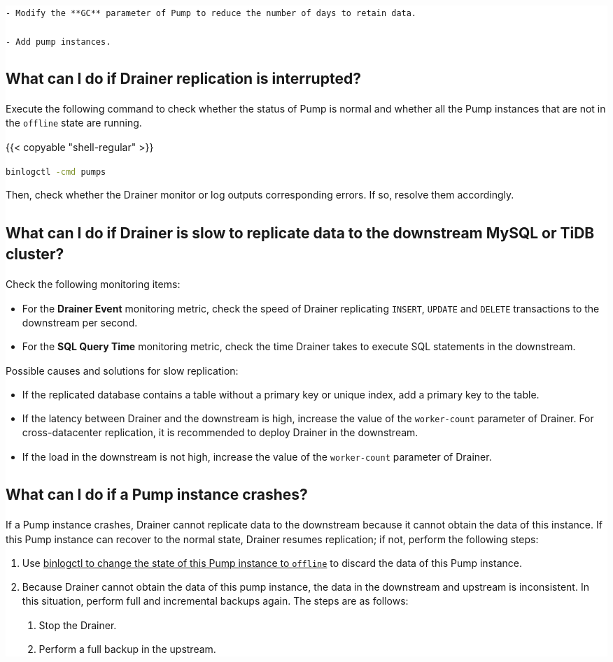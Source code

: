     - Modify the **GC** parameter of Pump to reduce the number of days to retain data.

    - Add pump instances.

## What can I do if Drainer replication is interrupted?

Execute the following command to check whether the status of Pump is normal and whether all the Pump instances that are not in the `offline` state are running.

{{< copyable "shell-regular" >}}

```bash
binlogctl -cmd pumps
```

Then, check whether the Drainer monitor or log outputs corresponding errors. If so, resolve them accordingly.

## What can I do if Drainer is slow to replicate data to the downstream MySQL or TiDB cluster?

Check the following monitoring items:

- For the **Drainer Event** monitoring metric, check the speed of Drainer replicating `INSERT`, `UPDATE` and `DELETE` transactions to the downstream per second.

- For the **SQL Query Time** monitoring metric, check the time Drainer takes to execute SQL statements in the downstream.

Possible causes and solutions for slow replication:

- If the replicated database contains a table without a primary key or unique index, add a primary key to the table.

- If the latency between Drainer and the downstream is high, increase the value of the `worker-count` parameter of Drainer. For cross-datacenter replication, it is recommended to deploy Drainer in the downstream.

- If the load in the downstream is not high, increase the value of the `worker-count` parameter of Drainer.

## What can I do if a Pump instance crashes?

If a Pump instance crashes, Drainer cannot replicate data to the downstream because it cannot obtain the data of this instance. If this Pump instance can recover to the normal state, Drainer resumes replication; if not, perform the following steps:

1. Use [binlogctl to change the state of this Pump instance to `offline`](/tidb-binlog/maintain-tidb-binlog-cluster.md) to discard the data of this Pump instance.

2. Because Drainer cannot obtain the data of this pump instance, the data in the downstream and upstream is inconsistent. In this situation, perform full and incremental backups again. The steps are as follows:

    1. Stop the Drainer.

    2. Perform a full backup in the upstream.
